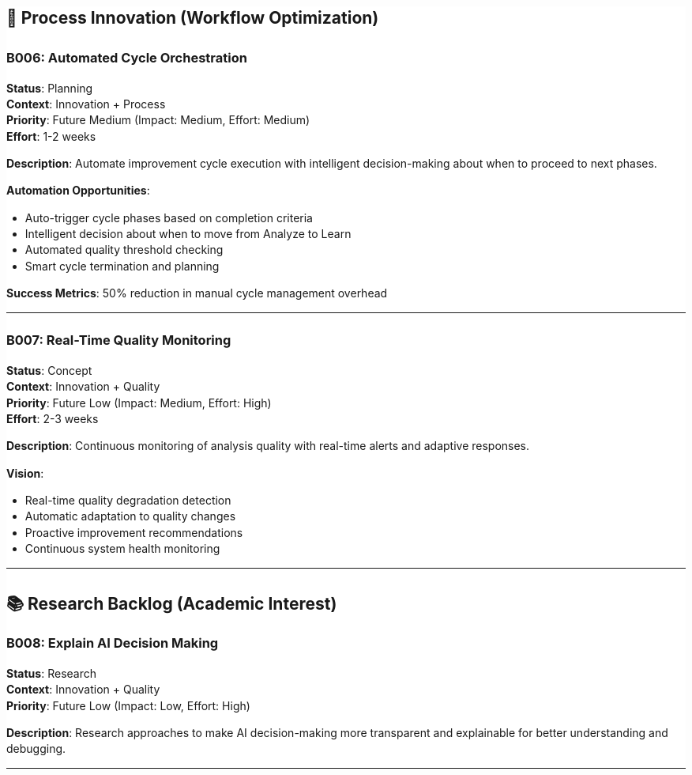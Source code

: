 
## 🎯 **Process Innovation** (Workflow Optimization)

### B006: Automated Cycle Orchestration
**Status**: Planning  
**Context**: Innovation + Process  
**Priority**: Future Medium (Impact: Medium, Effort: Medium)  
**Effort**: 1-2 weeks  

**Description**:
Automate improvement cycle execution with intelligent decision-making about when to proceed to next phases.

**Automation Opportunities**:
- Auto-trigger cycle phases based on completion criteria
- Intelligent decision about when to move from Analyze to Learn
- Automated quality threshold checking
- Smart cycle termination and planning

**Success Metrics**: 50% reduction in manual cycle management overhead

---

### B007: Real-Time Quality Monitoring
**Status**: Concept  
**Context**: Innovation + Quality  
**Priority**: Future Low (Impact: Medium, Effort: High)  
**Effort**: 2-3 weeks  

**Description**:
Continuous monitoring of analysis quality with real-time alerts and adaptive responses.

**Vision**:
- Real-time quality degradation detection
- Automatic adaptation to quality changes
- Proactive improvement recommendations
- Continuous system health monitoring

---

## 📚 **Research Backlog** (Academic Interest)

### B008: Explain AI Decision Making
**Status**: Research  
**Context**: Innovation + Quality  
**Priority**: Future Low (Impact: Low, Effort: High)  

**Description**:
Research approaches to make AI decision-making more transparent and explainable for better understanding and debugging.

---
